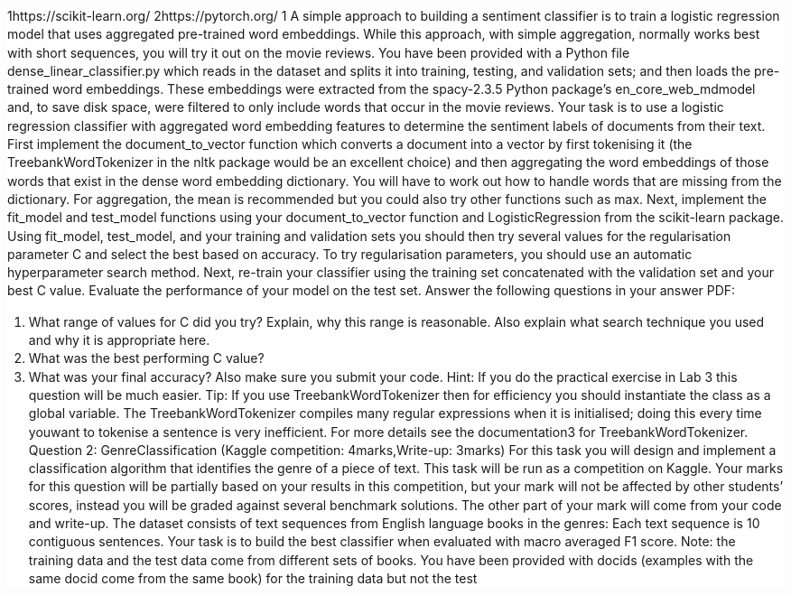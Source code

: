 1https://scikit-learn.org/
2https://pytorch.org/
1
A simple approach to building a sentiment classifier is to train a logistic regression model that uses
aggregated pre-trained word embeddings. While this approach, with simple aggregation, normally works
best with short sequences, you will try it out on the movie reviews.
You have been provided with a Python file dense_linear_classifier.py which reads in the dataset and
splits it into training, testing, and validation sets; and then loads the pre-trained word embeddings. These
embeddings were extracted from the spacy-2.3.5 Python package’s en_core_web_mdmodel and, to save
disk space, were filtered to only include words that occur in the movie reviews.
Your task is to use a logistic regression classifier with aggregated word embedding features to determine the sentiment labels of documents from their text. First implement the document_to_vector function
which converts a document into a vector by first tokenising it (the TreebankWordTokenizer in the nltk
package would be an excellent choice) and then aggregating the word embeddings of those words that exist
in the dense word embedding dictionary. You will have to work out how to handle words that are missing
from the dictionary. For aggregation, the mean is recommended but you could also try other functions
such as max. Next, implement the fit_model and test_model functions using your document_to_vector
function and LogisticRegression from the scikit-learn package. Using fit_model, test_model, and
your training and validation sets you should then try several values for the regularisation parameter C
and select the best based on accuracy. To try regularisation parameters, you should use an automatic
hyperparameter search method. Next, re-train your classifier using the training set concatenated with the
validation set and your best C value. Evaluate the performance of your model on the test set.
Answer the following questions in your answer PDF:
1. What range of values for C did you try? Explain, why this range is reasonable. Also explain what
search technique you used and why it is appropriate here.
2. What was the best performing C value?
3. What was your final accuracy?
Also make sure you submit your code.
Hint: If you do the practical exercise in Lab 3 this question will be much easier.
Tip: If you use TreebankWordTokenizer then for efficiency you should instantiate the class as a global
variable. The TreebankWordTokenizer compiles many regular expressions when it is initialised; doing
this every time youwant to tokenise a sentence is very inefficient. For more details see the documentation3
for TreebankWordTokenizer.
Question 2: GenreClassification (Kaggle competition: 4marks,Write-up: 3marks)
For this task you will design and implement a classification algorithm that identifies the genre of a piece
of text. This task will be run as a competition on Kaggle. Your marks for this question will be partially
based on your results in this competition, but your mark will not be affected by other students’ scores,
instead you will be graded against several benchmark solutions. The other part of your mark will come
from your code and write-up.
The dataset consists of text sequences from English language books in the genres:
Each text sequence is 10 contiguous sentences. Your task is to build the best classifier when evaluated
with macro averaged F1 score.
Note: the training data and the test data come from different sets of books. You have been provided with
docids (examples with the same docid come from the same book) for the training data but not the test